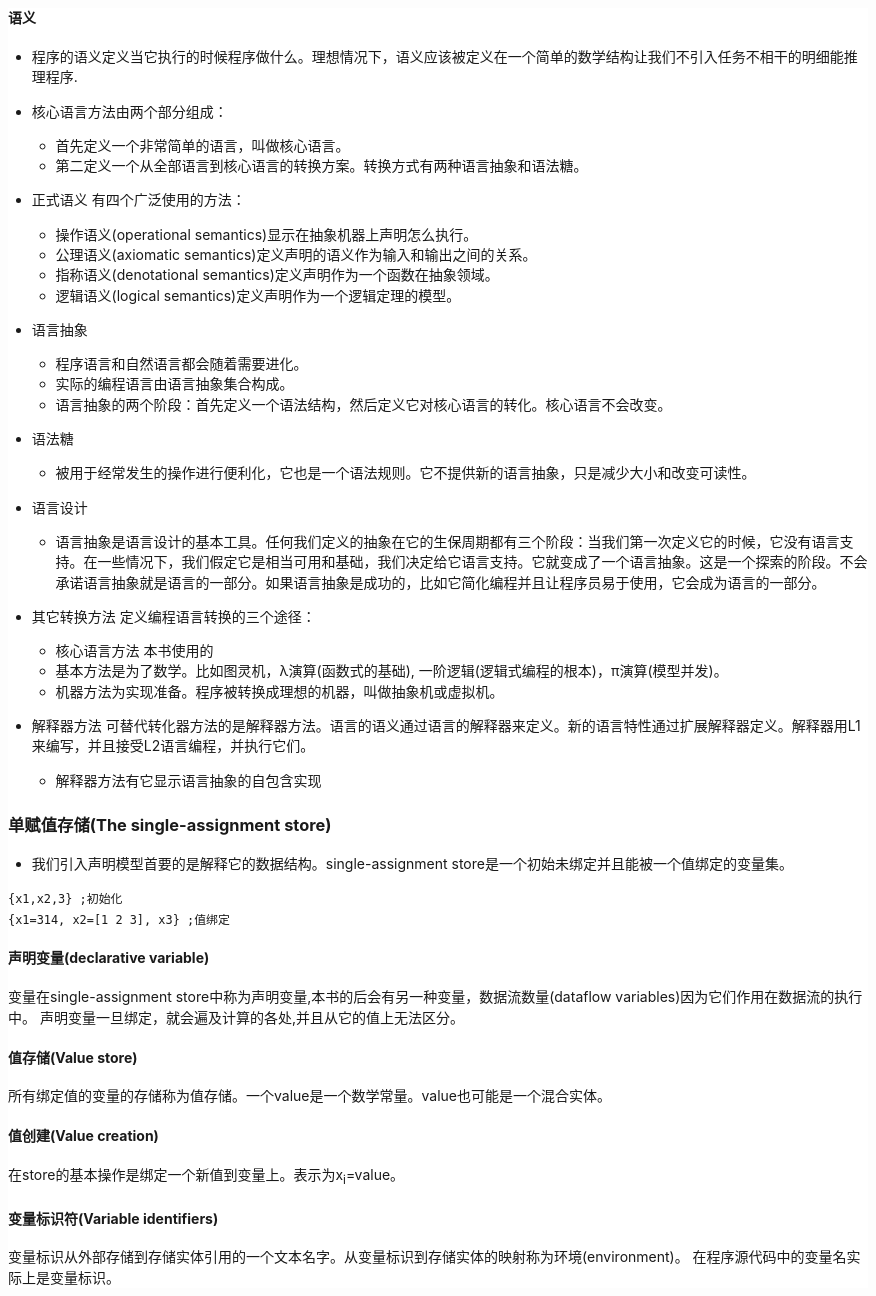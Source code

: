 #### 语义

* 程序的语义定义当它执行的时候程序做什么。理想情况下，语义应该被定义在一个简单的数学结构让我们不引入任务不相干的明细能推理程序.
* 核心语言方法由两个部分组成：
    * 首先定义一个非常简单的语言，叫做核心语言。
    * 第二定义一个从全部语言到核心语言的转换方案。转换方式有两种语言抽象和语法糖。
  
* 正式语义 有四个广泛使用的方法：
    * 操作语义(operational semantics)显示在抽象机器上声明怎么执行。
    * 公理语义(axiomatic semantics)定义声明的语义作为输入和输出之间的关系。
    * 指称语义(denotational semantics)定义声明作为一个函数在抽象领域。
    * 逻辑语义(logical semantics)定义声明作为一个逻辑定理的模型。
  
* 语言抽象
    * 程序语言和自然语言都会随着需要进化。
    * 实际的编程语言由语言抽象集合构成。
    * 语言抽象的两个阶段：首先定义一个语法结构，然后定义它对核心语言的转化。核心语言不会改变。

* 语法糖
    * 被用于经常发生的操作进行便利化，它也是一个语法规则。它不提供新的语言抽象，只是减少大小和改变可读性。
  
* 语言设计
    * 语言抽象是语言设计的基本工具。任何我们定义的抽象在它的生保周期都有三个阶段：当我们第一次定义它的时候，它没有语言支持。在一些情况下，我们假定它是相当可用和基础，我们决定给它语言支持。它就变成了一个语言抽象。这是一个探索的阶段。不会承诺语言抽象就是语言的一部分。如果语言抽象是成功的，比如它简化编程并且让程序员易于使用，它会成为语言的一部分。

* 其它转换方法 定义编程语言转换的三个途径：
    * 核心语言方法 本书使用的
    * 基本方法是为了数学。比如图灵机，λ演算(函数式的基础), 一阶逻辑(逻辑式编程的根本)，π演算(模型并发)。
    * 机器方法为实现准备。程序被转换成理想的机器，叫做抽象机或虚拟机。

* 解释器方法 可替代转化器方法的是解释器方法。语言的语义通过语言的解释器来定义。新的语言特性通过扩展解释器定义。解释器用L1来编写，并且接受L2语言编程，并执行它们。
    * 解释器方法有它显示语言抽象的自包含实现
  
### 单赋值存储(The single-assignment store)

* 我们引入声明模型首要的是解释它的数据结构。single-assignment store是一个初始未绑定并且能被一个值绑定的变量集。
```
{x1,x2,3} ;初始化
{x1=314, x2=[1 2 3], x3} ;值绑定
```

#### 声明变量(declarative variable)
变量在single-assignment store中称为声明变量,本书的后会有另一种变量，数据流数量(dataflow variables)因为它们作用在数据流的执行中。
声明变量一旦绑定，就会遍及计算的各处,并且从它的值上无法区分。

#### 值存储(Value store)
所有绑定值的变量的存储称为值存储。一个value是一个数学常量。value也可能是一个混合实体。

#### 值创建(Value creation)
在store的基本操作是绑定一个新值到变量上。表示为x<sub>i</sub>=value。

#### 变量标识符(Variable identifiers)
变量标识从外部存储到存储实体引用的一个文本名字。从变量标识到存储实体的映射称为环境(environment)。
在程序源代码中的变量名实际上是变量标识。
